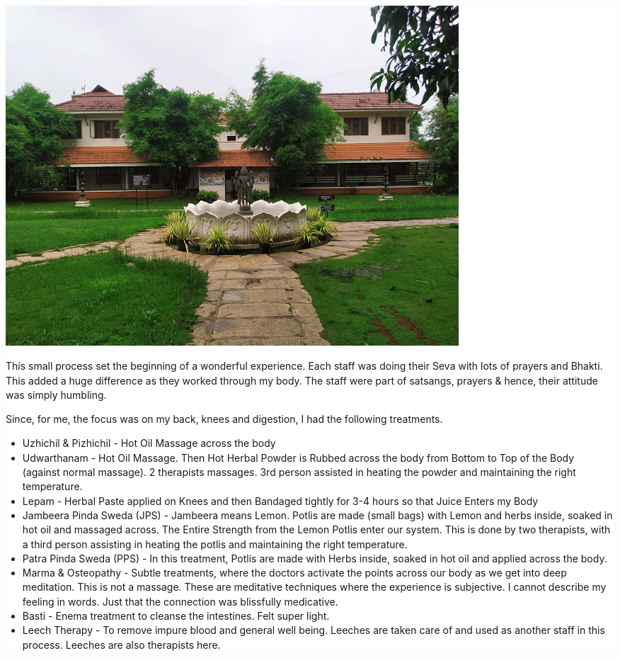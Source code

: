 ![](Fundamental%20Investor%20My%20Experience%20with%20Panchakarm%204ae3198579b842279cd1975c4f7f4ef1/WhatsApp20Image202022-05-2020at209.56.5620AM20(1).jpeg)

This small process set the beginning of a wonderful experience. Each staff was doing their Seva with lots of prayers and Bhakti. This added a huge difference as they worked through my body. The staff were part of satsangs, prayers & hence, their attitude was simply humbling.

Since, for me, the focus was on my back, knees and digestion, I had the following treatments.

- Uzhichil & Pizhichil - Hot Oil Massage across the body
- Udwarthanam - Hot Oil Massage. Then Hot Herbal Powder is Rubbed across the body from Bottom to Top of the Body (against normal massage). 2 therapists massages. 3rd person assisted in heating the powder and maintaining the right temperature.
- Lepam - Herbal Paste applied on Knees and then Bandaged tightly for 3-4 hours so that Juice Enters my Body
- Jambeera Pinda Sweda (JPS) - Jambeera means Lemon. Potlis are made (small bags) with Lemon and herbs inside, soaked in hot oil and massaged across. The Entire Strength from the Lemon Potlis enter our system. This is done by two therapists, with a third person assisting in heating the potlis and maintaining the right temperature.
- Patra Pinda Sweda (PPS) - In this treatment, Potlis are made with Herbs inside, soaked in hot oil and applied across the body.
- Marma & Osteopathy - Subtle treatments, where the doctors activate the points across our body as we get into deep meditation. This is not a massage. These are meditative techniques where the experience is subjective. I cannot describe my feeling in words. Just that the connection was blissfully medicative.
- Basti - Enema treatment to cleanse the intestines. Felt super light.
- Leech Therapy - To remove impure blood and general well being. Leeches are taken care of and used as another staff in this process. Leeches are also therapists here.
